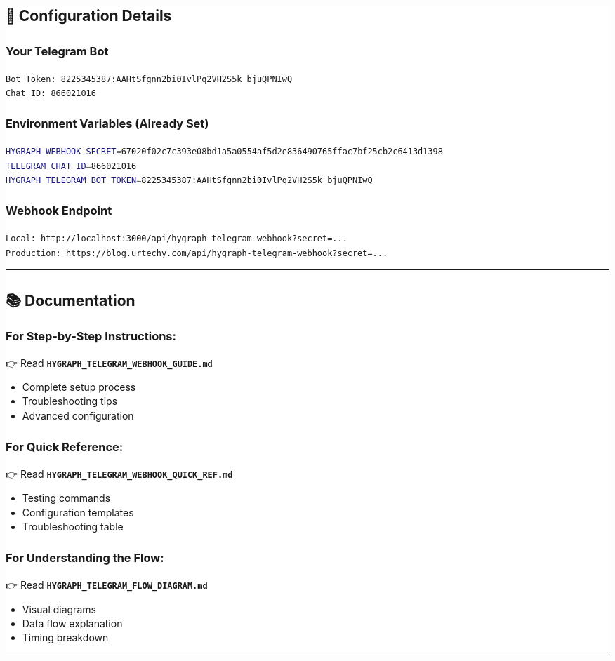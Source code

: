 
## 🔧 Configuration Details

### Your Telegram Bot

```
Bot Token: 8225345387:AAHtSfgnn2bi0IvlPq2VH2S5k_bjuQPNIwQ
Chat ID: 866021016
```

### Environment Variables (Already Set)

```bash
HYGRAPH_WEBHOOK_SECRET=67020f02c7c393e08bd1a5a0554af5d2e836490765ffac7bf25cb2c6413d1398
TELEGRAM_CHAT_ID=866021016
HYGRAPH_TELEGRAM_BOT_TOKEN=8225345387:AAHtSfgnn2bi0IvlPq2VH2S5k_bjuQPNIwQ
```

### Webhook Endpoint

```
Local: http://localhost:3000/api/hygraph-telegram-webhook?secret=...
Production: https://blog.urtechy.com/api/hygraph-telegram-webhook?secret=...
```

---

## 📚 Documentation

### For Step-by-Step Instructions:

👉 Read **`HYGRAPH_TELEGRAM_WEBHOOK_GUIDE.md`**

- Complete setup process
- Troubleshooting tips
- Advanced configuration

### For Quick Reference:

👉 Read **`HYGRAPH_TELEGRAM_WEBHOOK_QUICK_REF.md`**

- Testing commands
- Configuration templates
- Troubleshooting table

### For Understanding the Flow:

👉 Read **`HYGRAPH_TELEGRAM_FLOW_DIAGRAM.md`**

- Visual diagrams
- Data flow explanation
- Timing breakdown

---
